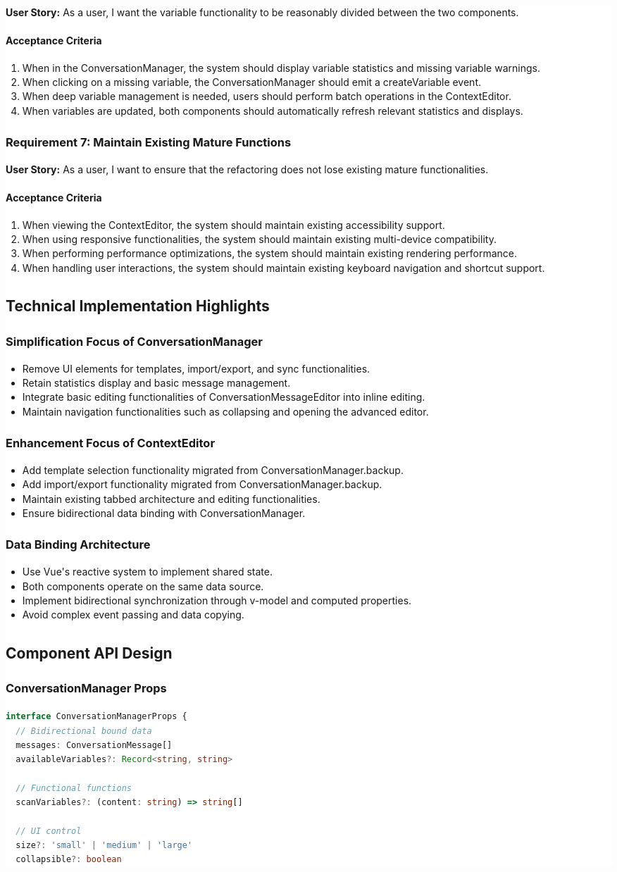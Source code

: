 **User Story:** As a user, I want the variable functionality to be reasonably divided between the two components.

#### Acceptance Criteria

1. When in the ConversationManager, the system should display variable statistics and missing variable warnings.
2. When clicking on a missing variable, the ConversationManager should emit a createVariable event.
3. When deep variable management is needed, users should perform batch operations in the ContextEditor.
4. When variables are updated, both components should automatically refresh relevant statistics and displays.

### Requirement 7: Maintain Existing Mature Functions

**User Story:** As a user, I want to ensure that the refactoring does not lose existing mature functionalities.

#### Acceptance Criteria

1. When viewing the ContextEditor, the system should maintain existing accessibility support.
2. When using responsive functionalities, the system should maintain existing multi-device compatibility.
3. When performing performance optimizations, the system should maintain existing rendering performance.
4. When handling user interactions, the system should maintain existing keyboard navigation and shortcut support.

## Technical Implementation Highlights

### Simplification Focus of ConversationManager
- Remove UI elements for templates, import/export, and sync functionalities.
- Retain statistics display and basic message management.
- Integrate basic editing functionalities of ConversationMessageEditor into inline editing.
- Maintain navigation functionalities such as collapsing and opening the advanced editor.

### Enhancement Focus of ContextEditor  
- Add template selection functionality migrated from ConversationManager.backup.
- Add import/export functionality migrated from ConversationManager.backup.
- Maintain existing tabbed architecture and editing functionalities.
- Ensure bidirectional data binding with ConversationManager.

### Data Binding Architecture
- Use Vue's reactive system to implement shared state.
- Both components operate on the same data source.
- Implement bidirectional synchronization through v-model and computed properties.
- Avoid complex event passing and data copying.

## Component API Design

### ConversationManager Props
```typescript
interface ConversationManagerProps {
  // Bidirectional bound data
  messages: ConversationMessage[]
  availableVariables?: Record<string, string>
  
  // Functional functions
  scanVariables?: (content: string) => string[]
  
  // UI control
  size?: 'small' | 'medium' | 'large'
  collapsible?: boolean
```
